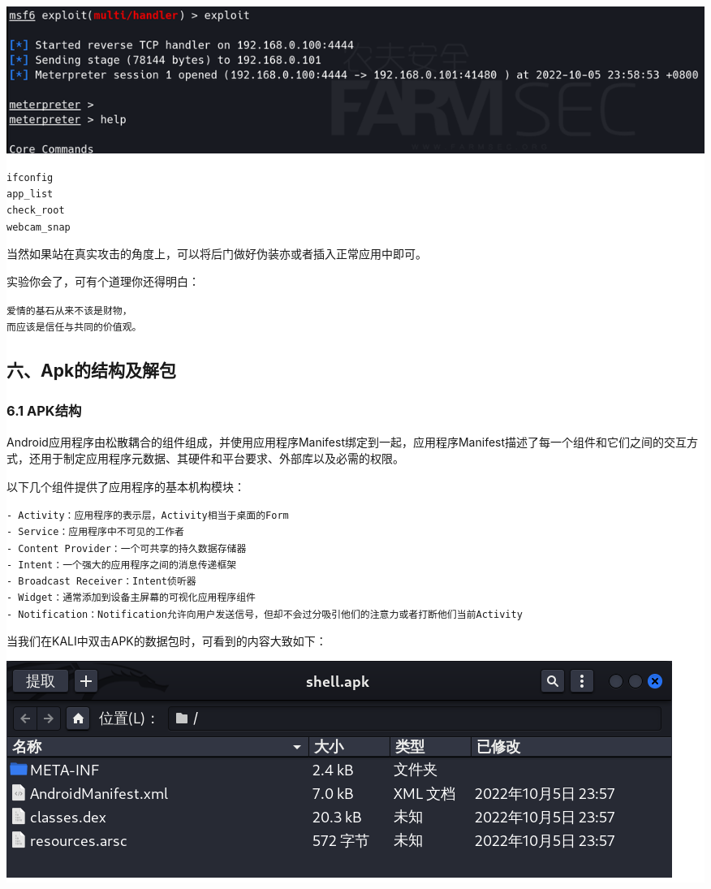 ![image-20221006000543637](../../images//image-20221006000543637.png)

```
ifconfig
app_list
check_root
webcam_snap
```

当然如果站在真实攻击的角度上，可以将后门做好伪装亦或者插入正常应用中即可。

实验你会了，可有个道理你还得明白：

```
爱情的基石从来不该是财物，
而应该是信任与共同的价值观。
```



## 六、Apk的结构及解包

### 6.1 APK结构

Android应用程序由松散耦合的组件组成，并使用应用程序Manifest绑定到一起，应用程序Manifest描述了每一个组件和它们之间的交互方式，还用于制定应用程序元数据、其硬件和平台要求、外部库以及必需的权限。

以下几个组件提供了应用程序的基本机构模块：

```
- Activity：应用程序的表示层，Activity相当于桌面的Form
- Service：应用程序中不可见的工作者
- Content Provider：一个可共享的持久数据存储器
- Intent：一个强大的应用程序之间的消息传递框架
- Broadcast Receiver：Intent侦听器
- Widget：通常添加到设备主屏幕的可视化应用程序组件
- Notification：Notification允许向用户发送信号，但却不会过分吸引他们的注意力或者打断他们当前Activity
```

当我们在KALI中双击APK的数据包时，可看到的内容大致如下：

![image-20221006001554908](../../images//image-20221006001554908.png)
